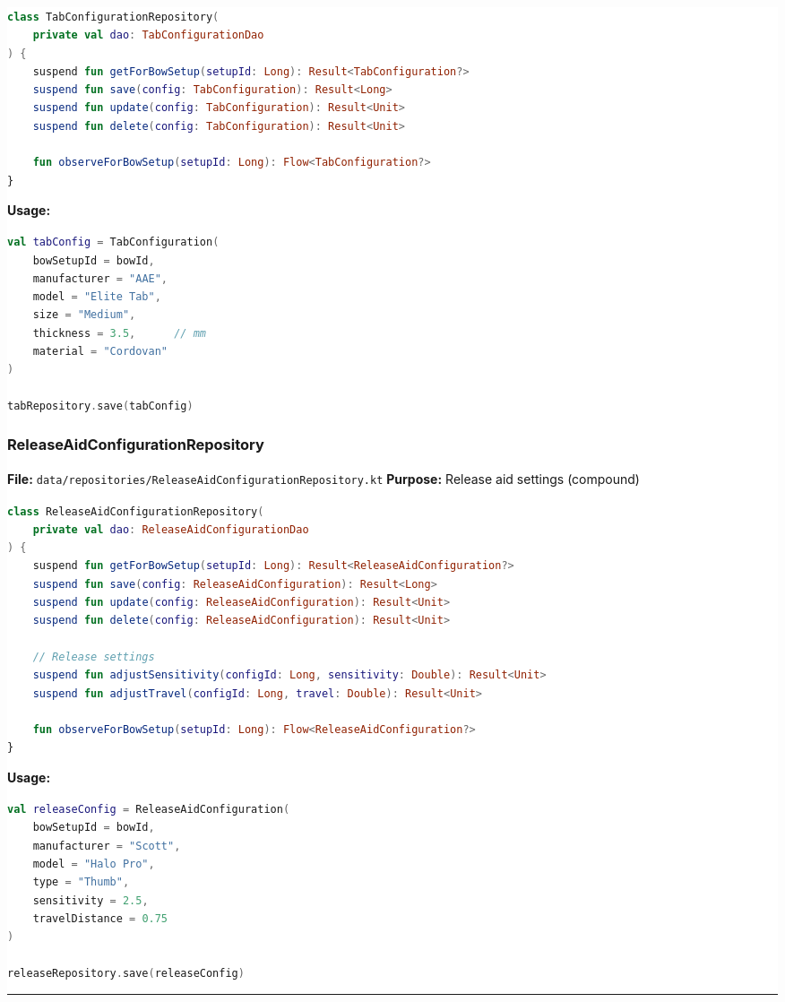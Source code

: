 ```kotlin
class TabConfigurationRepository(
    private val dao: TabConfigurationDao
) {
    suspend fun getForBowSetup(setupId: Long): Result<TabConfiguration?>
    suspend fun save(config: TabConfiguration): Result<Long>
    suspend fun update(config: TabConfiguration): Result<Unit>
    suspend fun delete(config: TabConfiguration): Result<Unit>

    fun observeForBowSetup(setupId: Long): Flow<TabConfiguration?>
}
```

**Usage:**
```kotlin
val tabConfig = TabConfiguration(
    bowSetupId = bowId,
    manufacturer = "AAE",
    model = "Elite Tab",
    size = "Medium",
    thickness = 3.5,      // mm
    material = "Cordovan"
)

tabRepository.save(tabConfig)
```

### ReleaseAidConfigurationRepository

**File:** `data/repositories/ReleaseAidConfigurationRepository.kt`
**Purpose:** Release aid settings (compound)

```kotlin
class ReleaseAidConfigurationRepository(
    private val dao: ReleaseAidConfigurationDao
) {
    suspend fun getForBowSetup(setupId: Long): Result<ReleaseAidConfiguration?>
    suspend fun save(config: ReleaseAidConfiguration): Result<Long>
    suspend fun update(config: ReleaseAidConfiguration): Result<Unit>
    suspend fun delete(config: ReleaseAidConfiguration): Result<Unit>

    // Release settings
    suspend fun adjustSensitivity(configId: Long, sensitivity: Double): Result<Unit>
    suspend fun adjustTravel(configId: Long, travel: Double): Result<Unit>

    fun observeForBowSetup(setupId: Long): Flow<ReleaseAidConfiguration?>
}
```

**Usage:**
```kotlin
val releaseConfig = ReleaseAidConfiguration(
    bowSetupId = bowId,
    manufacturer = "Scott",
    model = "Halo Pro",
    type = "Thumb",
    sensitivity = 2.5,
    travelDistance = 0.75
)

releaseRepository.save(releaseConfig)
```

---